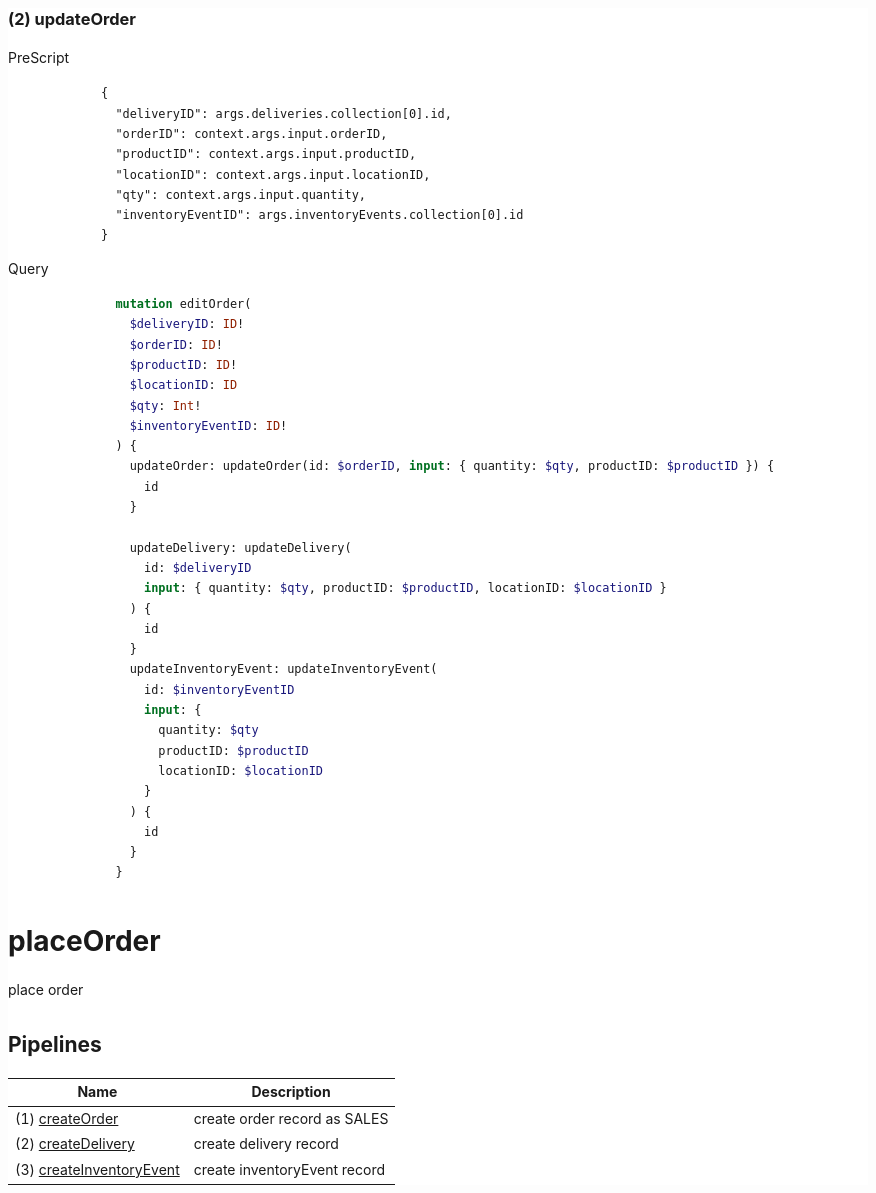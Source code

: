### (2) updateOrder
PreScript
```cue
             {
               "deliveryID": args.deliveries.collection[0].id,
               "orderID": context.args.input.orderID,
               "productID": context.args.input.productID,
               "locationID": context.args.input.locationID,
               "qty": context.args.input.quantity,
               "inventoryEventID": args.inventoryEvents.collection[0].id
             } 
```
Query
```graphql
               mutation editOrder(
                 $deliveryID: ID!
                 $orderID: ID!
                 $productID: ID!
                 $locationID: ID
                 $qty: Int!
                 $inventoryEventID: ID!
               ) {
                 updateOrder: updateOrder(id: $orderID, input: { quantity: $qty, productID: $productID }) {
                   id
                 }

                 updateDelivery: updateDelivery(
                   id: $deliveryID
                   input: { quantity: $qty, productID: $productID, locationID: $locationID }
                 ) {
                   id
                 }
                 updateInventoryEvent: updateInventoryEvent(
                   id: $inventoryEventID
                   input: {
                     quantity: $qty
                     productID: $productID
                     locationID: $locationID
                   }
                 ) {
                   id
                 }
               } 
```

# placeOrder
place order

## Pipelines
|Name|Description
|----|-----
(1) [createOrder](#1-createOrder)|create order record as SALES
(2) [createDelivery](#2-createDelivery)|create delivery record
(3) [createInventoryEvent](#3-createInventoryEvent)|create inventoryEvent record
